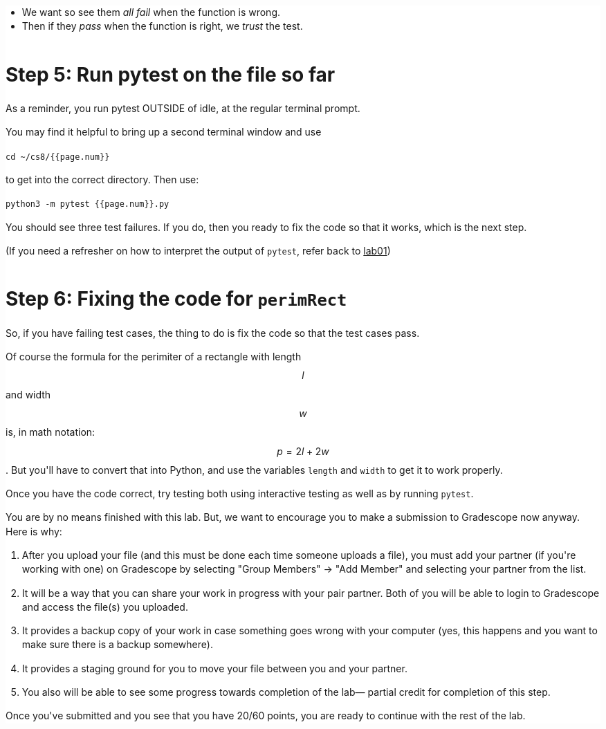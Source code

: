 * We want so see them *all fail* when the function is wrong.
* Then if they *pass* when the function is right, we *trust* the test.

# Step 5: Run pytest on the file so far

As a reminder, you run pytest OUTSIDE of idle, at the regular terminal
prompt.

You may find it helpful to bring up a second terminal window and use

```
cd ~/cs8/{{page.num}}
```

to get into the correct directory.  Then use:

```
python3 -m pytest {{page.num}}.py
```

You should see three test failures. If you do, then you ready to fix the code so that it works, which is the next step.

(If you need a refresher on how to interpret the output of `pytest`, refer back to [lab01](/lab/lab01/]))

# Step 6: Fixing the code for `perimRect`

So, if you have failing test cases, the thing to do is fix the code so that the test cases pass.

Of course the formula for the perimiter of a rectangle with length $$ l $$ and width $$ w $$ is, in math notation: $$ p = 2l + 2w $$. But you'll have to convert that into Python, and use the variables `length` and `width` to get it to work properly.   

Once you have the code correct, try testing both using interactive testing as well as by running `pytest`.

You are by no means finished with this lab. But, we want to encourage you to make a submission to Gradescope now anyway. Here is why:

1. After you upload your file (and this must be done each time someone uploads a file), you must add your partner (if you're working with one) on Gradescope by selecting "Group Members" -> "Add Member" and selecting your partner from the list.

2. It will be a way that you can share your work in progress with your pair partner. Both of you will be able to login to Gradescope and access the file(s) you uploaded.

3. It provides a backup copy of your work in case something goes wrong with your computer (yes, this happens and you want to make sure there is a backup somewhere).
    
4. It provides a staging ground for you to move your file between you and your partner.

5. You also will be able to see some progress towards completion of the lab&mdash; partial credit for completion of this step.

Once you've submitted and you see that you have 20/60 points, you are ready to continue with the rest of the lab.
